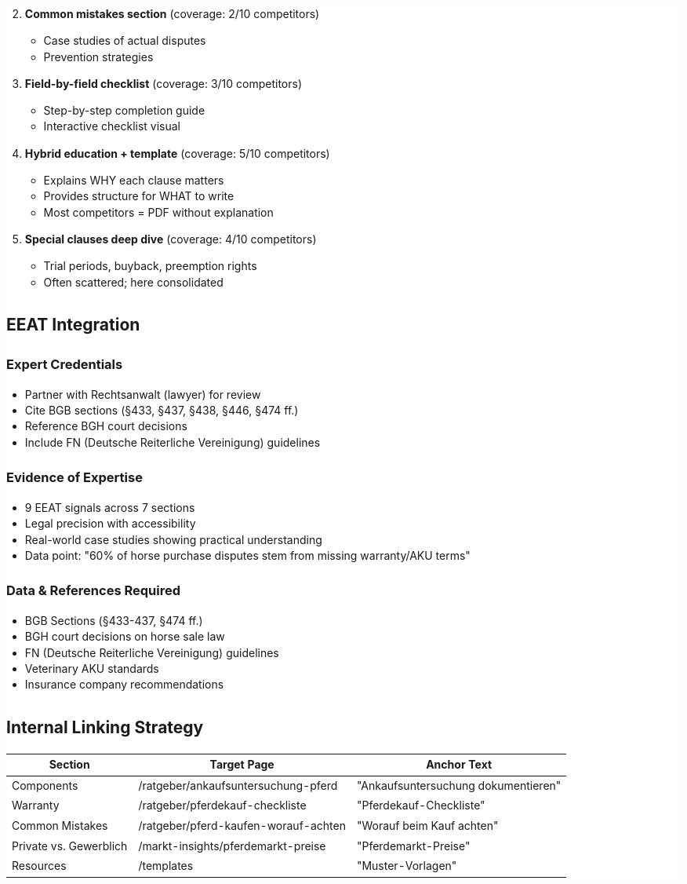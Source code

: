 2. **Common mistakes section** (coverage: 2/10 competitors)
   - Case studies of actual disputes
   - Prevention strategies

3. **Field-by-field checklist** (coverage: 3/10 competitors)
   - Step-by-step completion guide
   - Interactive checklist visual

4. **Hybrid education + template** (coverage: 5/10 competitors)
   - Explains WHY each clause matters
   - Provides structure for WHAT to write
   - Most competitors = PDF without explanation

5. **Special clauses deep dive** (coverage: 4/10 competitors)
   - Trial periods, buyback, preemption rights
   - Often scattered; here consolidated

## EEAT Integration

### Expert Credentials
- Partner with Rechtsanwalt (lawyer) for review
- Cite BGB sections (§433, §437, §438, §446, §474 ff.)
- Reference BGH court decisions
- Include FN (Deutsche Reiterliche Vereinigung) guidelines

### Evidence of Expertise
- 9 EEAT signals across 7 sections
- Legal precision with accessibility
- Real-world case studies showing practical understanding
- Data point: "60% of horse purchase disputes stem from missing warranty/AKU terms"

### Data & References Required
- BGB Sections (§433-437, §474 ff.)
- BGH court decisions on horse sale law
- FN (Deutsche Reiterliche Vereinigung) guidelines
- Veterinary AKU standards
- Insurance company recommendations

## Internal Linking Strategy

| Section | Target Page | Anchor Text |
|---------|------------|-------------|
| Components | /ratgeber/ankaufsuntersuchung-pferd | "Ankaufsuntersuchung dokumentieren" |
| Warranty | /ratgeber/pferdekauf-checkliste | "Pferdekauf-Checkliste" |
| Common Mistakes | /ratgeber/pferd-kaufen-worauf-achten | "Worauf beim Kauf achten" |
| Private vs. Gewerblich | /markt-insights/pferdemarkt-preise | "Pferdemarkt-Preise" |
| Resources | /templates | "Muster-Vorlagen" |
